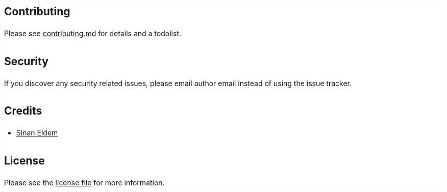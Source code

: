 ## Contributing

Please see [contributing.md](contributing.md) for details and a todolist.

## Security

If you discover any security related issues, please email author email instead of using the issue tracker.

## Credits

- [Sinan Eldem](https://www.sinaneldem.com.tr)

## License

Please see the [license file](license.md) for more information.

[badge-release]: https://img.shields.io/packagist/v/sineld/money.svg?style=flat-square
[badge-downloads]: https://img.shields.io/packagist/dt/sineld/money.svg?style=flat-square

[release]: https://packagist.org/packages/sineld/money
[downloads]: https://packagist.org/packages/sineld/money
